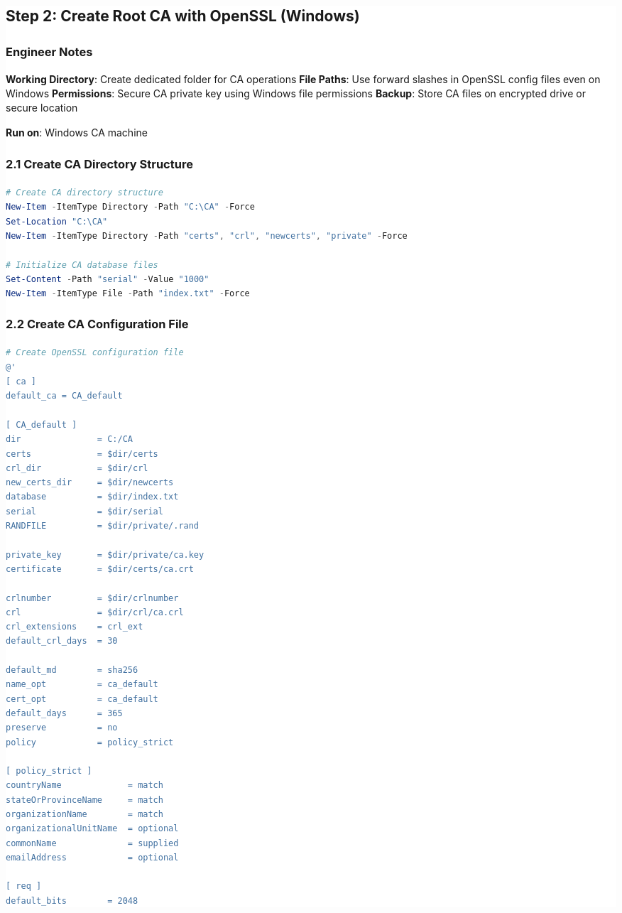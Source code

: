 ## Step 2: Create Root CA with OpenSSL (Windows)

### Engineer Notes
**Working Directory**: Create dedicated folder for CA operations
**File Paths**: Use forward slashes in OpenSSL config files even on Windows
**Permissions**: Secure CA private key using Windows file permissions
**Backup**: Store CA files on encrypted drive or secure location

**Run on**: Windows CA machine

### 2.1 Create CA Directory Structure
```powershell
# Create CA directory structure
New-Item -ItemType Directory -Path "C:\CA" -Force
Set-Location "C:\CA"
New-Item -ItemType Directory -Path "certs", "crl", "newcerts", "private" -Force

# Initialize CA database files
Set-Content -Path "serial" -Value "1000"
New-Item -ItemType File -Path "index.txt" -Force
```

### 2.2 Create CA Configuration File
```powershell
# Create OpenSSL configuration file
@'
[ ca ]
default_ca = CA_default

[ CA_default ]
dir               = C:/CA
certs             = $dir/certs
crl_dir           = $dir/crl
new_certs_dir     = $dir/newcerts
database          = $dir/index.txt
serial            = $dir/serial
RANDFILE          = $dir/private/.rand

private_key       = $dir/private/ca.key
certificate       = $dir/certs/ca.crt

crlnumber         = $dir/crlnumber
crl               = $dir/crl/ca.crl
crl_extensions    = crl_ext
default_crl_days  = 30

default_md        = sha256
name_opt          = ca_default
cert_opt          = ca_default
default_days      = 365
preserve          = no
policy            = policy_strict

[ policy_strict ]
countryName             = match
stateOrProvinceName     = match
organizationName        = match
organizationalUnitName  = optional
commonName              = supplied
emailAddress            = optional

[ req ]
default_bits        = 2048
```
